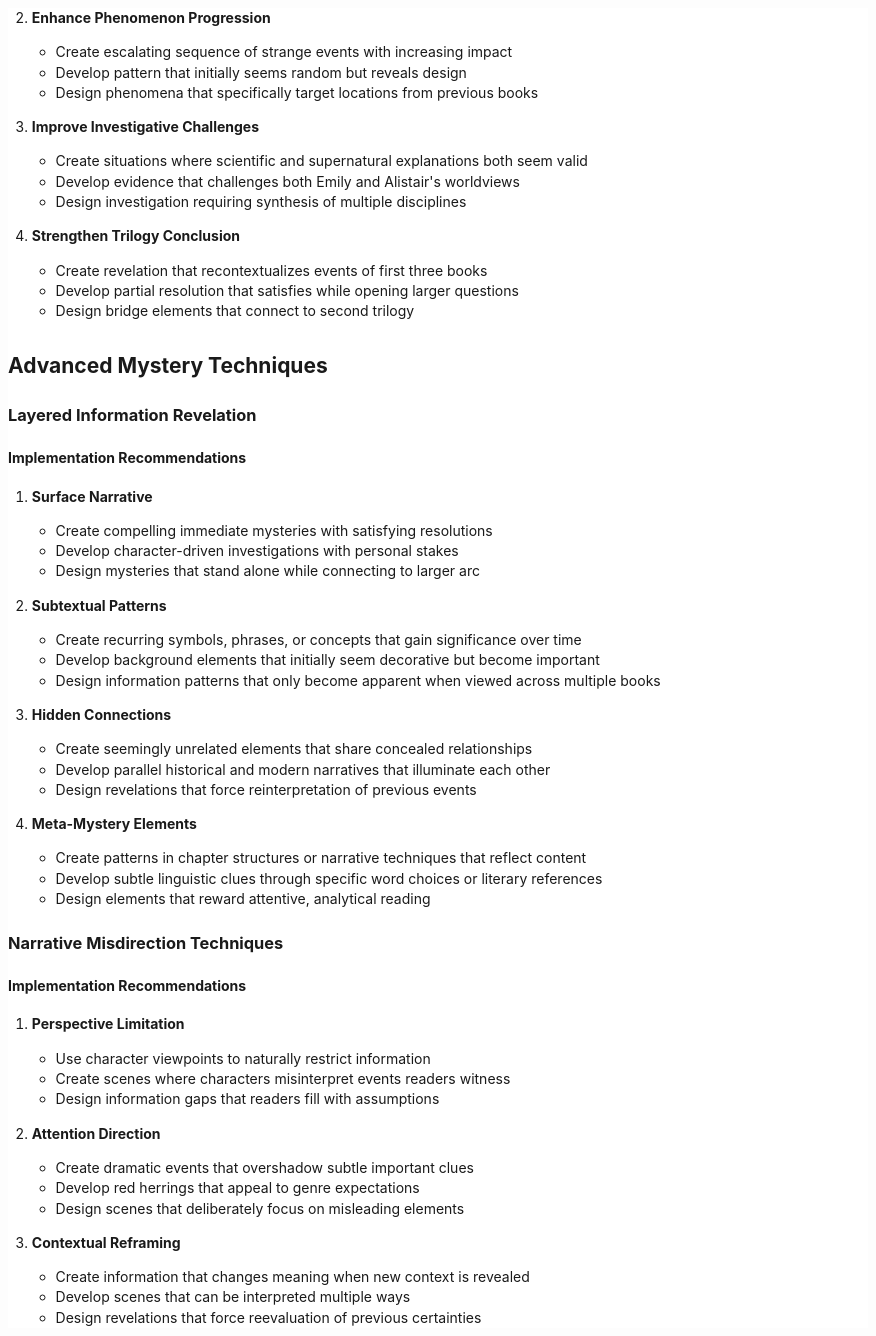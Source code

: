 2. **Enhance Phenomenon Progression**
   - Create escalating sequence of strange events with increasing impact
   - Develop pattern that initially seems random but reveals design
   - Design phenomena that specifically target locations from previous books

3. **Improve Investigative Challenges**
   - Create situations where scientific and supernatural explanations both seem valid
   - Develop evidence that challenges both Emily and Alistair's worldviews
   - Design investigation requiring synthesis of multiple disciplines

4. **Strengthen Trilogy Conclusion**
   - Create revelation that recontextualizes events of first three books
   - Develop partial resolution that satisfies while opening larger questions
   - Design bridge elements that connect to second trilogy

## Advanced Mystery Techniques

### Layered Information Revelation
#### Implementation Recommendations
1. **Surface Narrative**
   - Create compelling immediate mysteries with satisfying resolutions
   - Develop character-driven investigations with personal stakes
   - Design mysteries that stand alone while connecting to larger arc

2. **Subtextual Patterns**
   - Create recurring symbols, phrases, or concepts that gain significance over time
   - Develop background elements that initially seem decorative but become important
   - Design information patterns that only become apparent when viewed across multiple books

3. **Hidden Connections**
   - Create seemingly unrelated elements that share concealed relationships
   - Develop parallel historical and modern narratives that illuminate each other
   - Design revelations that force reinterpretation of previous events

4. **Meta-Mystery Elements**
   - Create patterns in chapter structures or narrative techniques that reflect content
   - Develop subtle linguistic clues through specific word choices or literary references
   - Design elements that reward attentive, analytical reading

### Narrative Misdirection Techniques
#### Implementation Recommendations
1. **Perspective Limitation**
   - Use character viewpoints to naturally restrict information
   - Create scenes where characters misinterpret events readers witness
   - Design information gaps that readers fill with assumptions

2. **Attention Direction**
   - Create dramatic events that overshadow subtle important clues
   - Develop red herrings that appeal to genre expectations
   - Design scenes that deliberately focus on misleading elements

3. **Contextual Reframing**
   - Create information that changes meaning when new context is revealed
   - Develop scenes that can be interpreted multiple ways
   - Design revelations that force reevaluation of previous certainties
